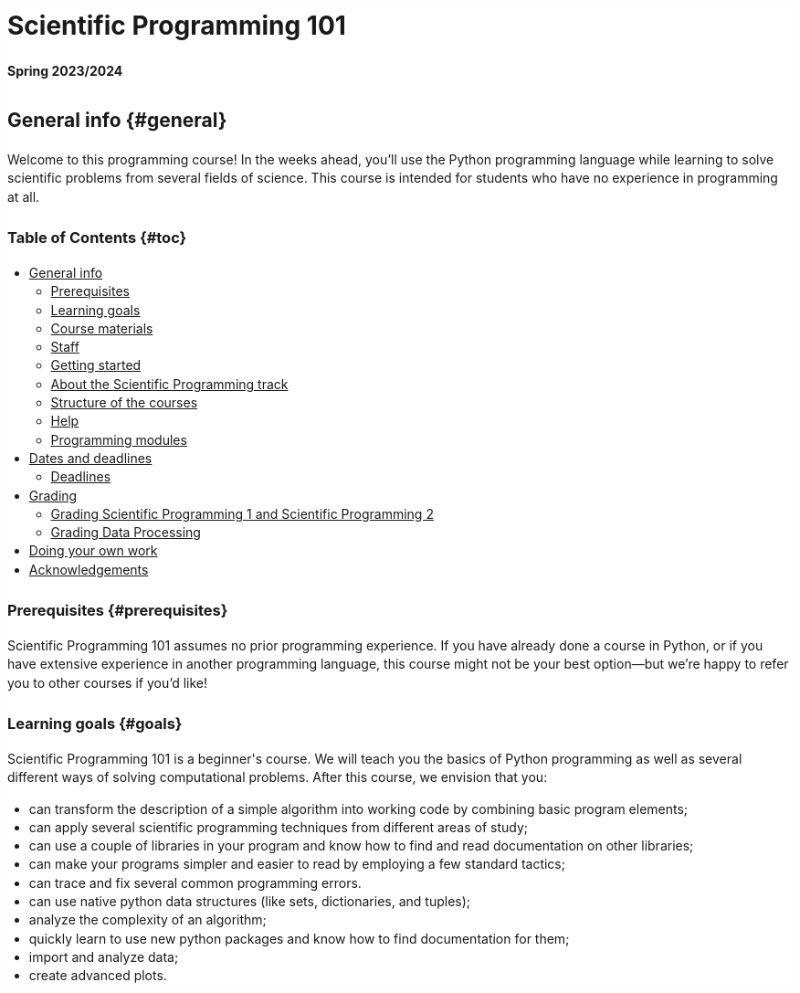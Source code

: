 # Scientific Programming 101

**Spring 2023/2024**

## General info {#general}

Welcome to this programming course! In the weeks ahead, you’ll use the Python programming language while learning to solve scientific problems from several fields of science. This course is intended for students who have no experience in programming at all.

### Table of Contents {#toc}

- [General info](#general)
  - [Prerequisites](#prerequisites)
  - [Learning goals](#goals)
  - [Course materials](#materials)
  - [Staff](#staff)
  - [Getting started](#start)
  - [About the Scientific Programming track](#track)
  - [Structure of the courses](#structure)
  - [Help](#help)
  - [Programming modules](#programming-modules)
- [Dates and deadlines](#deadlines)
  - [Deadlines](#level-deadlines)
- [Grading](#grading)
  - [Grading Scientific Programming 1 and Scientific Programming 2](#sp1-sp2-grading)
  - [Grading Data Processing](#dp-grading)
- [Doing your own work](#plagiarism)
- [Acknowledgements](#acknowledgements)

### Prerequisites {#prerequisites}

Scientific Programming 101 assumes no prior programming experience. If you have already done a course in Python, or if you have extensive experience in another programming language, this course might not be your best option—but we’re happy to refer you to other courses if you’d like!

### Learning goals {#goals}

Scientific Programming 101 is a beginner's course. We will teach you the basics of Python programming as well as several different ways of solving computational problems. After this course, we envision that you:

- can transform the description of a simple algorithm into working code by combining basic program elements;
- can apply several scientific programming techniques from different areas of study;
- can use a couple of libraries in your program and know how to find and read documentation on other libraries;
- can make your programs simpler and easier to read by employing a few standard tactics;
- can trace and fix several common programming errors.
- can use native python data structures (like sets, dictionaries, and tuples);
- analyze the complexity of an algorithm;
- quickly learn to use new python packages and know how to find documentation for them;
- import and analyze data;
- create advanced plots.
